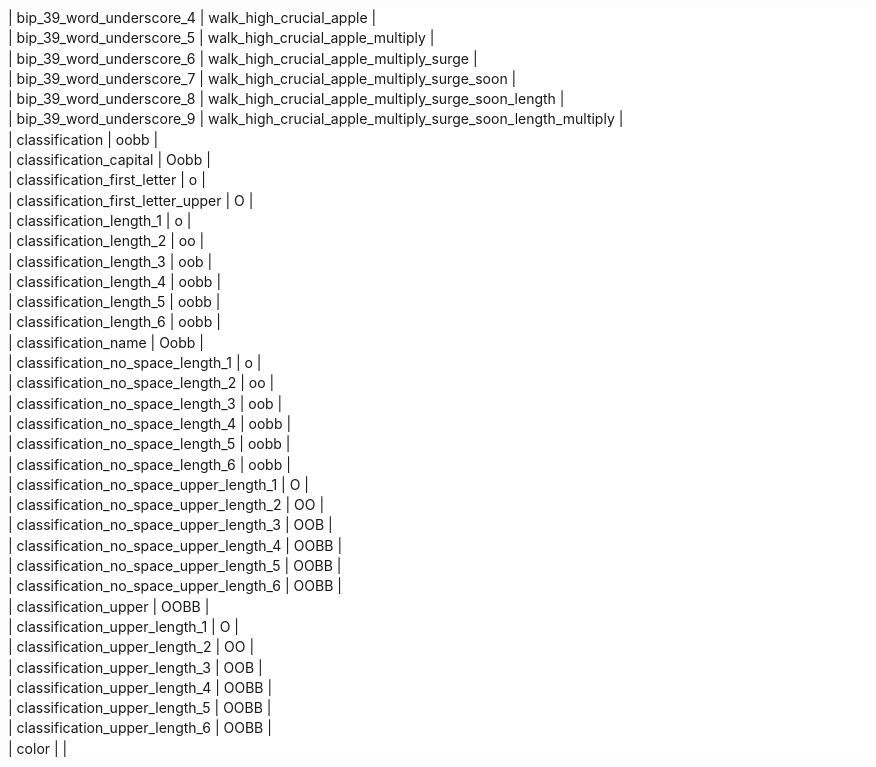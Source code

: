 | bip_39_word_underscore_4 | walk_high_crucial_apple |  
| bip_39_word_underscore_5 | walk_high_crucial_apple_multiply |  
| bip_39_word_underscore_6 | walk_high_crucial_apple_multiply_surge |  
| bip_39_word_underscore_7 | walk_high_crucial_apple_multiply_surge_soon |  
| bip_39_word_underscore_8 | walk_high_crucial_apple_multiply_surge_soon_length |  
| bip_39_word_underscore_9 | walk_high_crucial_apple_multiply_surge_soon_length_multiply |  
| classification | oobb |  
| classification_capital | Oobb |  
| classification_first_letter | o |  
| classification_first_letter_upper | O |  
| classification_length_1 | o |  
| classification_length_2 | oo |  
| classification_length_3 | oob |  
| classification_length_4 | oobb |  
| classification_length_5 | oobb |  
| classification_length_6 | oobb |  
| classification_name | Oobb |  
| classification_no_space_length_1 | o |  
| classification_no_space_length_2 | oo |  
| classification_no_space_length_3 | oob |  
| classification_no_space_length_4 | oobb |  
| classification_no_space_length_5 | oobb |  
| classification_no_space_length_6 | oobb |  
| classification_no_space_upper_length_1 | O |  
| classification_no_space_upper_length_2 | OO |  
| classification_no_space_upper_length_3 | OOB |  
| classification_no_space_upper_length_4 | OOBB |  
| classification_no_space_upper_length_5 | OOBB |  
| classification_no_space_upper_length_6 | OOBB |  
| classification_upper | OOBB |  
| classification_upper_length_1 | O |  
| classification_upper_length_2 | OO |  
| classification_upper_length_3 | OOB |  
| classification_upper_length_4 | OOBB |  
| classification_upper_length_5 | OOBB |  
| classification_upper_length_6 | OOBB |  
| color |  |  